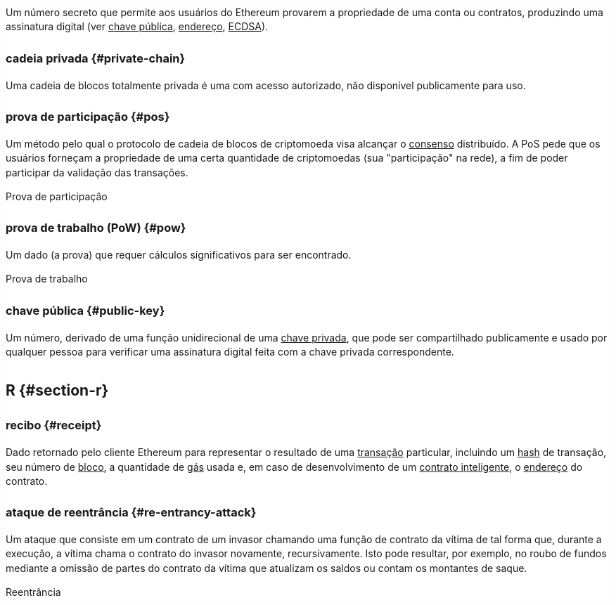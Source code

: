 Um número secreto que permite aos usuários do Ethereum provarem a propriedade de uma conta ou contratos, produzindo uma assinatura digital (ver [chave pública](#public-key), [endereço](#address), [ECDSA](#ecdsa)).

### cadeia privada {#private-chain}

Uma cadeia de blocos totalmente privada é uma com acesso autorizado, não disponível publicamente para uso.

### prova de participação {#pos}

Um método pelo qual o protocolo de cadeia de blocos de criptomoeda visa alcançar o [consenso](#consensus) distribuído. A PoS pede que os usuários forneçam a propriedade de uma certa quantidade de criptomoedas (sua "participação" na rede), a fim de poder participar da validação das transações.

<DocLink to="/developers/docs/consensus-mechanisms/pos/">
  Prova de participação
</DocLink>

### prova de trabalho (PoW) {#pow}

Um dado (a prova) que requer cálculos significativos para ser encontrado.

<DocLink to="/developers/docs/consensus-mechanisms/pow/">
  Prova de trabalho
</DocLink>

### chave pública {#public-key}

Um número, derivado de uma função unidirecional de uma [chave privada](#private-key), que pode ser compartilhado publicamente e usado por qualquer pessoa para verificar uma assinatura digital feita com a chave privada correspondente.

<Divider />

## R {#section-r}

### recibo {#receipt}

Dado retornado pelo cliente Ethereum para representar o resultado de uma [transação](#transaction) particular, incluindo um [hash](#hash) de transação, seu número de [bloco](#block), a quantidade de [gás](#gas) usada e, em caso de desenvolvimento de um [contrato inteligente](#smart-contract), o [endereço](#address) do contrato.

### ataque de reentrância {#re-entrancy-attack}

Um ataque que consiste em um contrato de um invasor chamando uma função de contrato da vítima de tal forma que, durante a execução, a vítima chama o contrato do invasor novamente, recursivamente. Isto pode resultar, por exemplo, no roubo de fundos mediante a omissão de partes do contrato da vítima que atualizam os saldos ou contam os montantes de saque.

<DocLink to="/developers/docs/smart-contracts/security/#re-entrancy">
  Reentrância
</DocLink>
